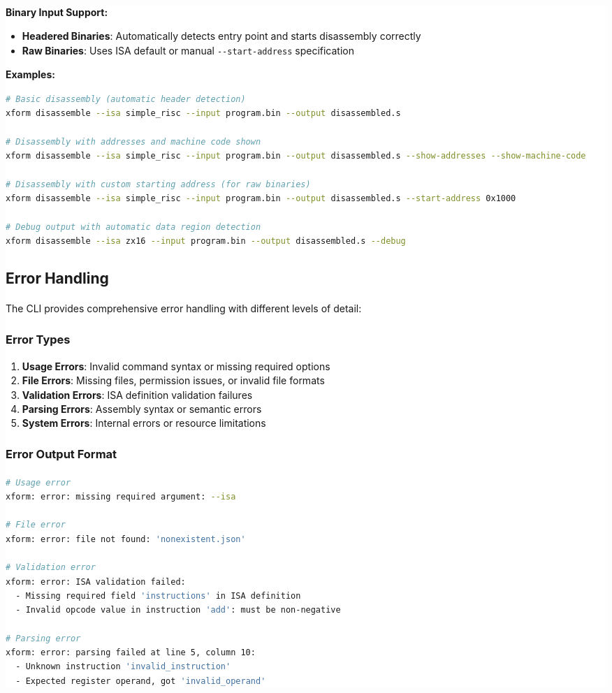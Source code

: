 **Binary Input Support:**
- **Headered Binaries**: Automatically detects entry point and starts disassembly correctly
- **Raw Binaries**: Uses ISA default or manual `--start-address` specification

**Examples:**
```bash
# Basic disassembly (automatic header detection)
xform disassemble --isa simple_risc --input program.bin --output disassembled.s

# Disassembly with addresses and machine code shown
xform disassemble --isa simple_risc --input program.bin --output disassembled.s --show-addresses --show-machine-code

# Disassembly with custom starting address (for raw binaries)
xform disassemble --isa simple_risc --input program.bin --output disassembled.s --start-address 0x1000

# Debug output with automatic data region detection
xform disassemble --isa zx16 --input program.bin --output disassembled.s --debug
```

## Error Handling

The CLI provides comprehensive error handling with different levels of detail:

### Error Types

1. **Usage Errors**: Invalid command syntax or missing required options
2. **File Errors**: Missing files, permission issues, or invalid file formats
3. **Validation Errors**: ISA definition validation failures
4. **Parsing Errors**: Assembly syntax or semantic errors
5. **System Errors**: Internal errors or resource limitations

### Error Output Format

```bash
# Usage error
xform: error: missing required argument: --isa

# File error
xform: error: file not found: 'nonexistent.json'

# Validation error
xform: error: ISA validation failed:
  - Missing required field 'instructions' in ISA definition
  - Invalid opcode value in instruction 'add': must be non-negative

# Parsing error
xform: error: parsing failed at line 5, column 10:
  - Unknown instruction 'invalid_instruction'
  - Expected register operand, got 'invalid_operand'
```

